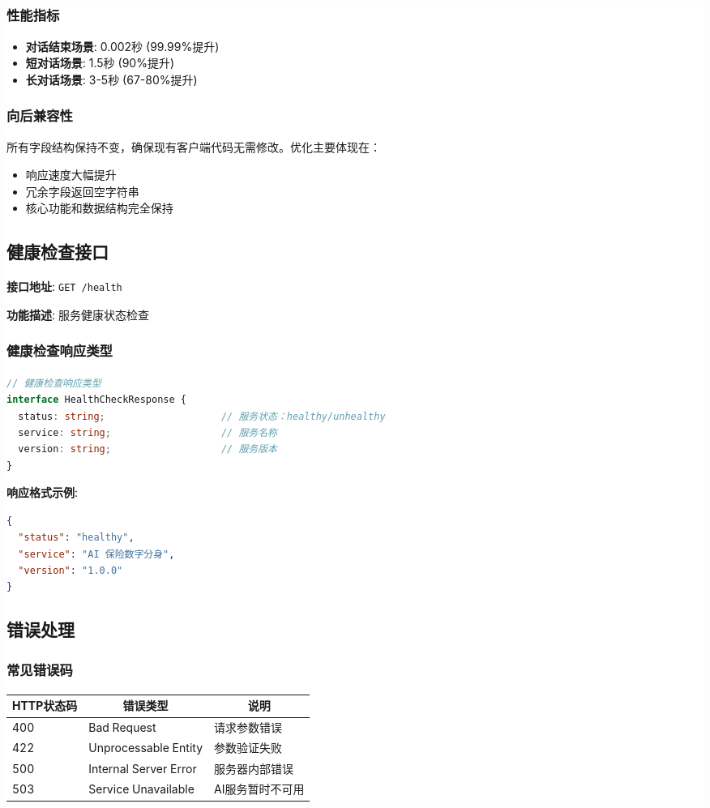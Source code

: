 ### 性能指标

- **对话结束场景**: 0.002秒 (99.99%提升)
- **短对话场景**: 1.5秒 (90%提升)
- **长对话场景**: 3-5秒 (67-80%提升)

### 向后兼容性

所有字段结构保持不变，确保现有客户端代码无需修改。优化主要体现在：

- 响应速度大幅提升
- 冗余字段返回空字符串
- 核心功能和数据结构完全保持

## 健康检查接口

**接口地址**: `GET /health`

**功能描述**: 服务健康状态检查

### 健康检查响应类型

```typescript
// 健康检查响应类型
interface HealthCheckResponse {
  status: string;                    // 服务状态：healthy/unhealthy
  service: string;                   // 服务名称
  version: string;                   // 服务版本
}
```

**响应格式示例**:

```json
{
  "status": "healthy",
  "service": "AI 保险数字分身",
  "version": "1.0.0"
}
```

## 错误处理

### 常见错误码

| HTTP状态码 | 错误类型 | 说明 |
|-----------|----------|------|
| 400 | Bad Request | 请求参数错误 |
| 422 | Unprocessable Entity | 参数验证失败 |
| 500 | Internal Server Error | 服务器内部错误 |
| 503 | Service Unavailable | AI服务暂时不可用 |
